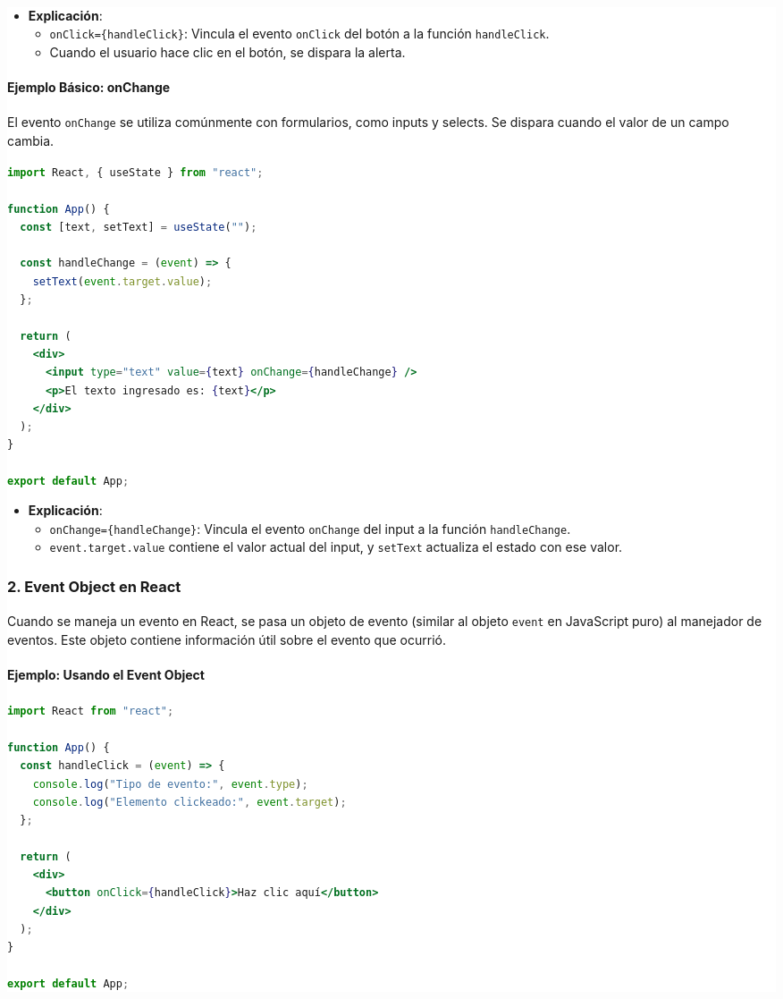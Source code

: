 - **Explicación**:
  - `onClick={handleClick}`: Vincula el evento `onClick` del botón a la función `handleClick`.
  - Cuando el usuario hace clic en el botón, se dispara la alerta.

#### **Ejemplo Básico: onChange**

El evento `onChange` se utiliza comúnmente con formularios, como inputs y selects. Se dispara cuando el valor de un campo cambia.

```jsx
import React, { useState } from "react";

function App() {
  const [text, setText] = useState("");

  const handleChange = (event) => {
    setText(event.target.value);
  };

  return (
    <div>
      <input type="text" value={text} onChange={handleChange} />
      <p>El texto ingresado es: {text}</p>
    </div>
  );
}

export default App;
```

- **Explicación**:
  - `onChange={handleChange}`: Vincula el evento `onChange` del input a la función `handleChange`.
  - `event.target.value` contiene el valor actual del input, y `setText` actualiza el estado con ese valor.

### **2. Event Object en React**

Cuando se maneja un evento en React, se pasa un objeto de evento (similar al objeto `event` en JavaScript puro) al manejador de eventos. Este objeto contiene información útil sobre el evento que ocurrió.

#### **Ejemplo: Usando el Event Object**

```jsx
import React from "react";

function App() {
  const handleClick = (event) => {
    console.log("Tipo de evento:", event.type);
    console.log("Elemento clickeado:", event.target);
  };

  return (
    <div>
      <button onClick={handleClick}>Haz clic aquí</button>
    </div>
  );
}

export default App;
```
